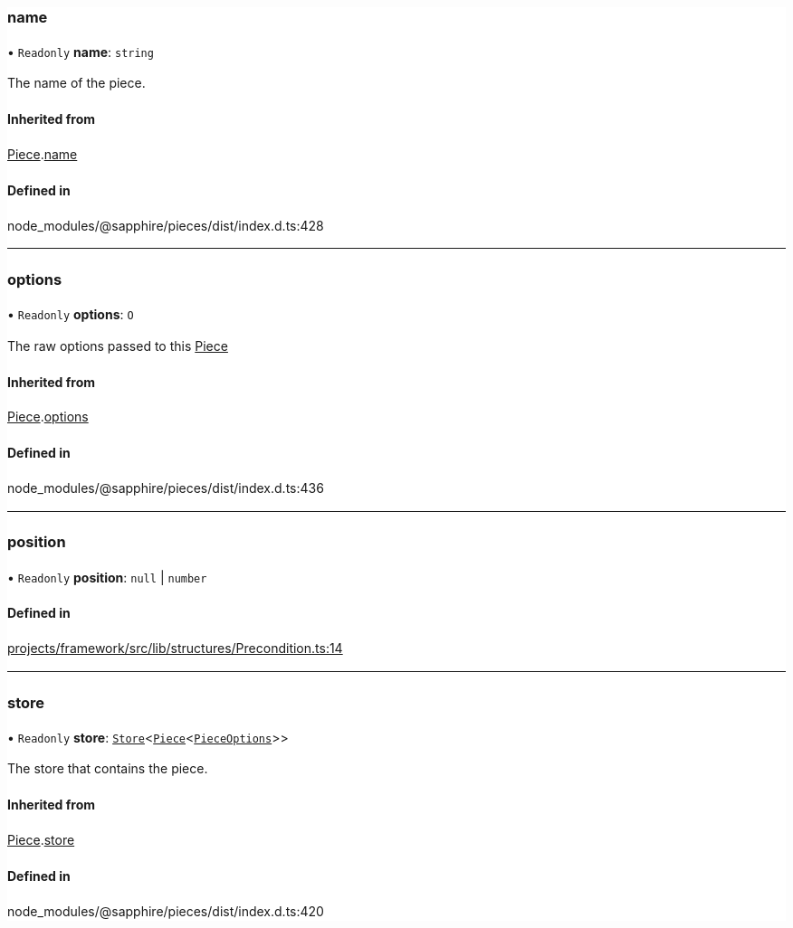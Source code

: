 ### name

• `Readonly` **name**: `string`

The name of the piece.

#### Inherited from

[Piece](Piece).[name](Piece#name)

#### Defined in

node_modules/@sapphire/pieces/dist/index.d.ts:428

___

### options

• `Readonly` **options**: `O`

The raw options passed to this [Piece](Piece)

#### Inherited from

[Piece](Piece).[options](Piece#options)

#### Defined in

node_modules/@sapphire/pieces/dist/index.d.ts:436

___

### position

• `Readonly` **position**: ``null`` \| `number`

#### Defined in

[projects/framework/src/lib/structures/Precondition.ts:14](https://github.com/sapphiredev/framework/blob/5a4898f6/src/lib/structures/Precondition.ts#L14)

___

### store

• `Readonly` **store**: [`Store`](Store)<[`Piece`](Piece)<[`PieceOptions`](../interfaces/PieceOptions)\>\>

The store that contains the piece.

#### Inherited from

[Piece](Piece).[store](Piece#store)

#### Defined in

node_modules/@sapphire/pieces/dist/index.d.ts:420
